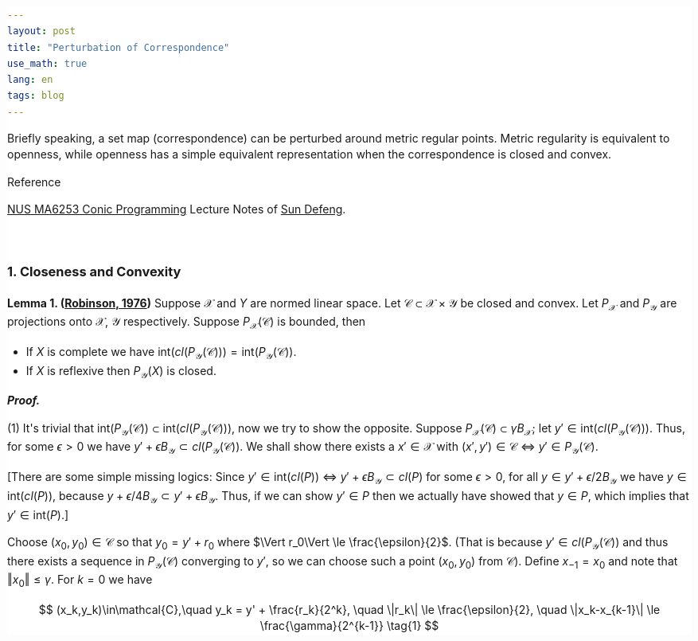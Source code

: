 ```yaml
---
layout: post
title: "Perturbation of Correspondence"
use_math: true
lang: en
tags: blog
---
```


Briefly speaking, a set map (correspondence) can be perturbed around metric regular points. Metric regularity is equivalent to openness, while openness has a simple equivalent representation when the correspondence is closed and convex.



Reference

[NUS MA6253 Conic Programming](https://nusmods.com/modules/MA6253/conic-programming) Lecture Notes of [Sun Defeng](https://scholar.google.com.sg/citations?user=QdIzNxgAAAAJ&hl=en).

<br>

### 1. Closeness and Convexity

**Lemma 1. ([Robinson, 1976](https://pubsonline.informs.org/doi/10.1287/moor.1.2.130))** Suppose $\mathcal{X}$ and $Y$ are normed linear space. Let $\mathcal{C}\subset\mathcal{X}\times\mathcal{Y}$ be closed and convex. Let $P_\mathcal{X}$ and $P_\mathcal{Y}$ are projections onto $\mathcal{X}$, $\mathcal{Y}$ respectively. Suppose $P_\mathcal{X}(\mathcal{C})$ is bounded, then

- If $X$ is complete we have $\text{int}(cl(P_\mathcal{Y}(\mathcal{C}))) = \text{int}(P_{\mathcal{Y}}(\mathcal{C}))$.
- If $X$ is reflexive then $P_\mathcal{Y}(X)$ is closed.

***Proof.***

(1) It's trivial that $\text{int}(P_\mathcal{Y}(\mathcal{C})) \subset \text{int}(cl(P_\mathcal{Y}(\mathcal{C})))$, now we try to show the opposite. Suppose $P_\mathcal{X}(\mathcal{C})\subset\gamma B_\mathcal{X}$; let $y'\in \text{int}(cl(P_{\mathcal{Y}}(\mathcal{C})))$. Thus, for some $\epsilon>0$ we have $y'+\epsilon B_\mathcal{Y}\subset cl(P_\mathcal{Y}(\mathcal{C}))$. We shall show there exists a $x'\in\mathcal{X}$ with $(x',y')\in\mathcal{C}$ $\Leftrightarrow$ $y'\in P_\mathcal{Y}(\mathcal{C})$.

[There are some simple missing logics: Since $y'\in \text{int}(cl(P))$ $\Leftrightarrow$ $y'+\epsilon B_\mathcal{Y} \subset cl(P)$ for some $\epsilon>0$, for all $y \in y'+\epsilon/2 B_\mathcal{Y}$ we have $y \in \text{int}(cl(P))$, because $y+\epsilon/4 B_\mathcal{Y}\subset y'+\epsilon B_\mathcal{Y}$. Thus, if we can show $y'\in P$ then we actually have showed that $y\in P$, which implies that $y'\in \text{int}(P)$.]

Choose $(x_0, y_0)\in\mathcal{C}$ so that $y_0 = y'+r_0$ where $\Vert r_0\Vert \le \frac{\epsilon}{2}$. (That is because $y'\in cl(P_\mathcal{Y}(\mathcal{C}))$ and thus there exists a sequence in $P_\mathcal{Y}(\mathcal{C})$ converging to $y'$, so we can choose such a point $(x_0,y_0)$ from $\mathcal{C}$). Define $x_{-1} = x_0$ and note that $\Vert x_0\Vert \le \gamma$. For $k=0$ we have


$$
(x_k,y_k)\in\mathcal{C},\quad y_k = y' + \frac{r_k}{2^k}, \quad
\|r_k\| \le \frac{\epsilon}{2}, \quad \|x_k-x_{k-1}\| \le \frac{\gamma}{2^{k-1}}
\tag{1}
$$

